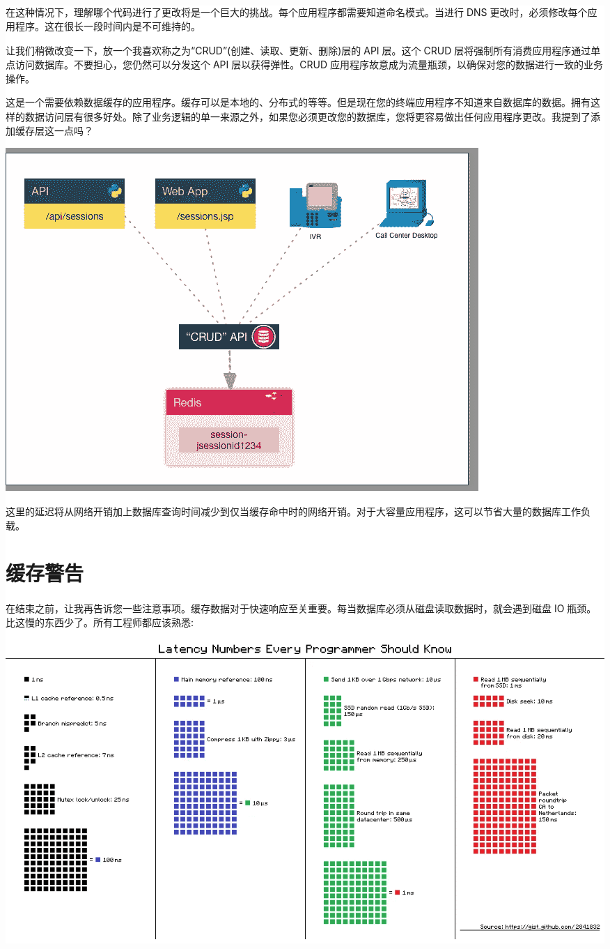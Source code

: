 在这种情况下，理解哪个代码进行了更改将是一个巨大的挑战。每个应用程序都需要知道命名模式。当进行 DNS 更改时，必须修改每个应用程序。这在很长一段时间内是不可维持的。

让我们稍微改变一下，放一个我喜欢称之为“CRUD”(创建、读取、更新、删除)层的 API 层。这个 CRUD 层将强制所有消费应用程序通过单点访问数据库。不要担心，您仍然可以分发这个 API 层以获得弹性。CRUD 应用程序故意成为流量瓶颈，以确保对您的数据进行一致的业务操作。

这是一个需要依赖数据缓存的应用程序。缓存可以是本地的、分布式的等等。但是现在您的终端应用程序不知道来自数据库的数据。拥有这样的数据访问层有很多好处。除了业务逻辑的单一来源之外，如果您必须更改您的数据库，您将更容易做出任何应用程序更改。我提到了添加缓存层这一点吗？

![](img/5495221989c2828f30ce8484d849154d.png)

这里的延迟将从网络开销加上数据库查询时间减少到仅当缓存命中时的网络开销。对于大容量应用程序，这可以节省大量的数据库工作负载。

# **缓存警告**

在结束之前，让我再告诉您一些注意事项。缓存数据对于快速响应至关重要。每当数据库必须从磁盘读取数据时，就会遇到磁盘 IO 瓶颈。比这慢的东西少了。所有工程师都应该熟悉:

![](img/d72211c0f431ab4f90b6a0b662b16b80.png)
